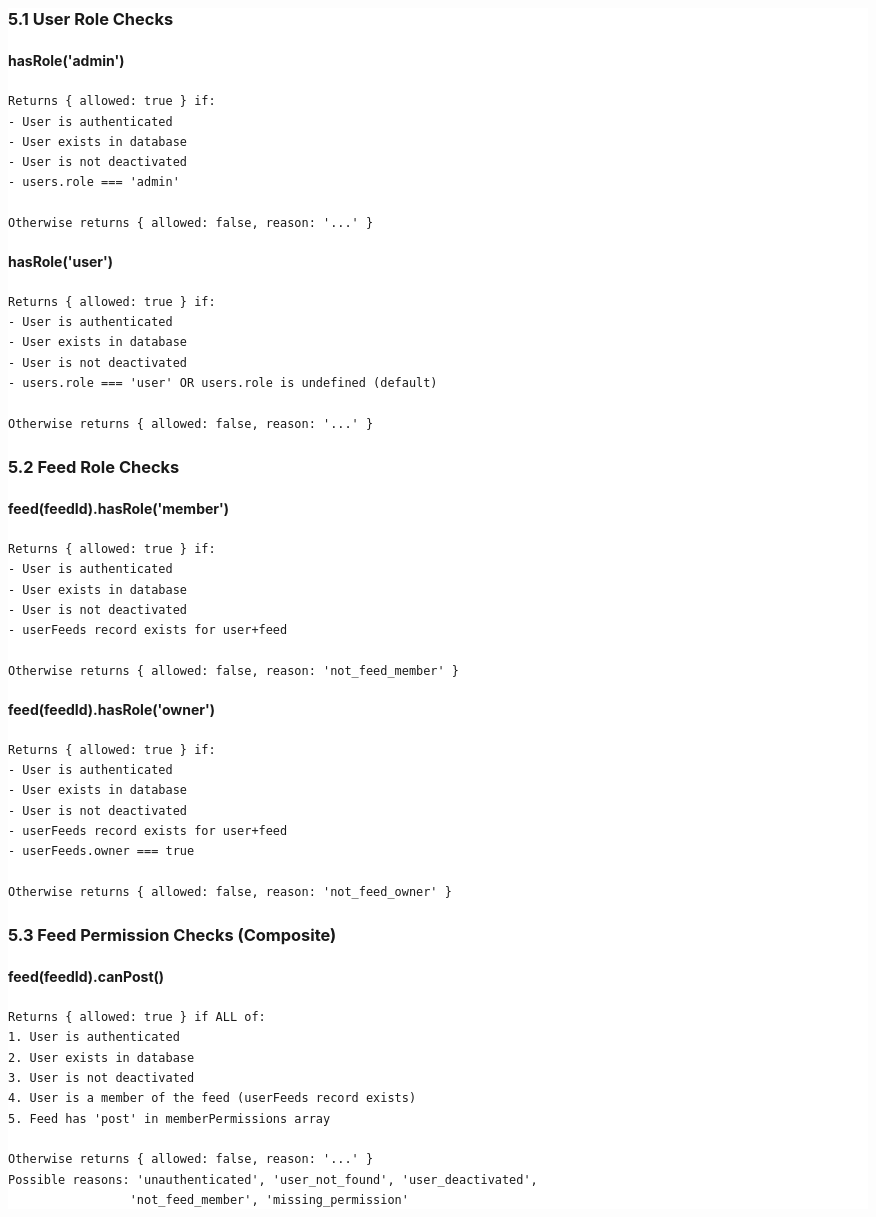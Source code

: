 ### 5.1 User Role Checks

#### hasRole('admin')
```
Returns { allowed: true } if:
- User is authenticated
- User exists in database
- User is not deactivated
- users.role === 'admin'

Otherwise returns { allowed: false, reason: '...' }
```

#### hasRole('user')
```
Returns { allowed: true } if:
- User is authenticated
- User exists in database
- User is not deactivated
- users.role === 'user' OR users.role is undefined (default)

Otherwise returns { allowed: false, reason: '...' }
```

### 5.2 Feed Role Checks

#### feed(feedId).hasRole('member')
```
Returns { allowed: true } if:
- User is authenticated
- User exists in database
- User is not deactivated
- userFeeds record exists for user+feed

Otherwise returns { allowed: false, reason: 'not_feed_member' }
```

#### feed(feedId).hasRole('owner')
```
Returns { allowed: true } if:
- User is authenticated
- User exists in database
- User is not deactivated
- userFeeds record exists for user+feed
- userFeeds.owner === true

Otherwise returns { allowed: false, reason: 'not_feed_owner' }
```

### 5.3 Feed Permission Checks (Composite)

#### feed(feedId).canPost()
```
Returns { allowed: true } if ALL of:
1. User is authenticated
2. User exists in database
3. User is not deactivated
4. User is a member of the feed (userFeeds record exists)
5. Feed has 'post' in memberPermissions array

Otherwise returns { allowed: false, reason: '...' }
Possible reasons: 'unauthenticated', 'user_not_found', 'user_deactivated',
                 'not_feed_member', 'missing_permission'
```
